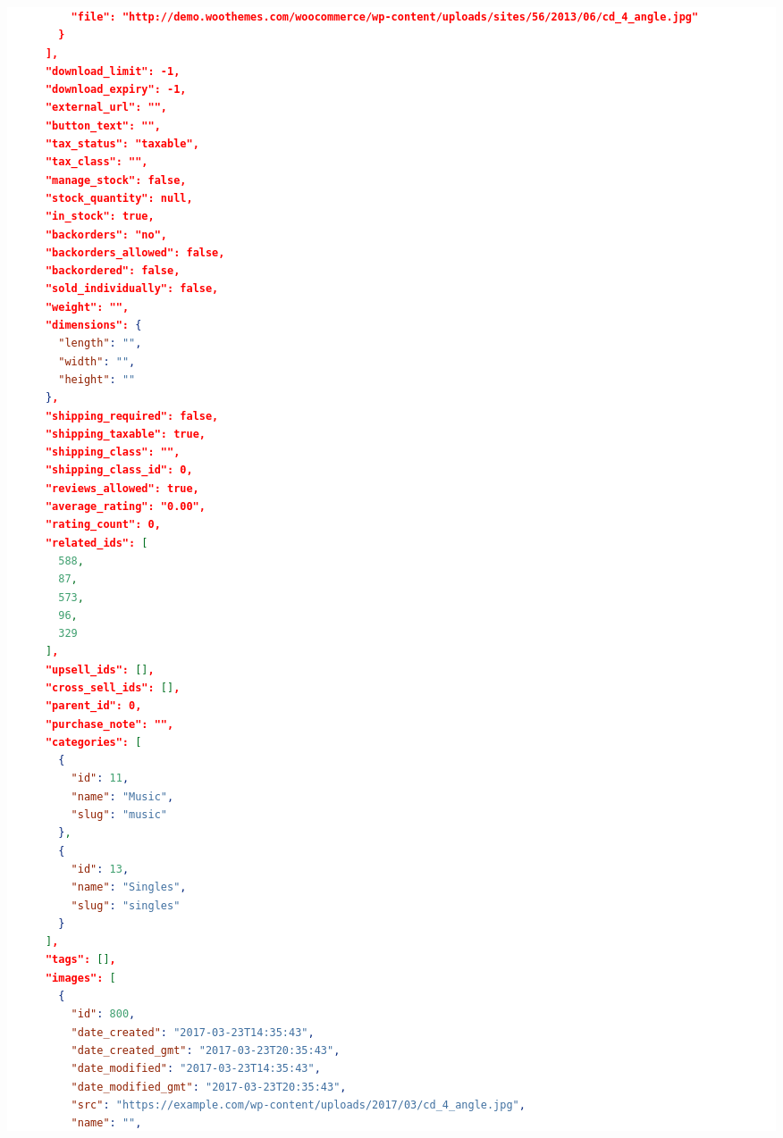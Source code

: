 ```json
          "file": "http://demo.woothemes.com/woocommerce/wp-content/uploads/sites/56/2013/06/cd_4_angle.jpg"
        }
      ],
      "download_limit": -1,
      "download_expiry": -1,
      "external_url": "",
      "button_text": "",
      "tax_status": "taxable",
      "tax_class": "",
      "manage_stock": false,
      "stock_quantity": null,
      "in_stock": true,
      "backorders": "no",
      "backorders_allowed": false,
      "backordered": false,
      "sold_individually": false,
      "weight": "",
      "dimensions": {
        "length": "",
        "width": "",
        "height": ""
      },
      "shipping_required": false,
      "shipping_taxable": true,
      "shipping_class": "",
      "shipping_class_id": 0,
      "reviews_allowed": true,
      "average_rating": "0.00",
      "rating_count": 0,
      "related_ids": [
        588,
        87,
        573,
        96,
        329
      ],
      "upsell_ids": [],
      "cross_sell_ids": [],
      "parent_id": 0,
      "purchase_note": "",
      "categories": [
        {
          "id": 11,
          "name": "Music",
          "slug": "music"
        },
        {
          "id": 13,
          "name": "Singles",
          "slug": "singles"
        }
      ],
      "tags": [],
      "images": [
        {
          "id": 800,
          "date_created": "2017-03-23T14:35:43",
          "date_created_gmt": "2017-03-23T20:35:43",
          "date_modified": "2017-03-23T14:35:43",
          "date_modified_gmt": "2017-03-23T20:35:43",
          "src": "https://example.com/wp-content/uploads/2017/03/cd_4_angle.jpg",
          "name": "",
```